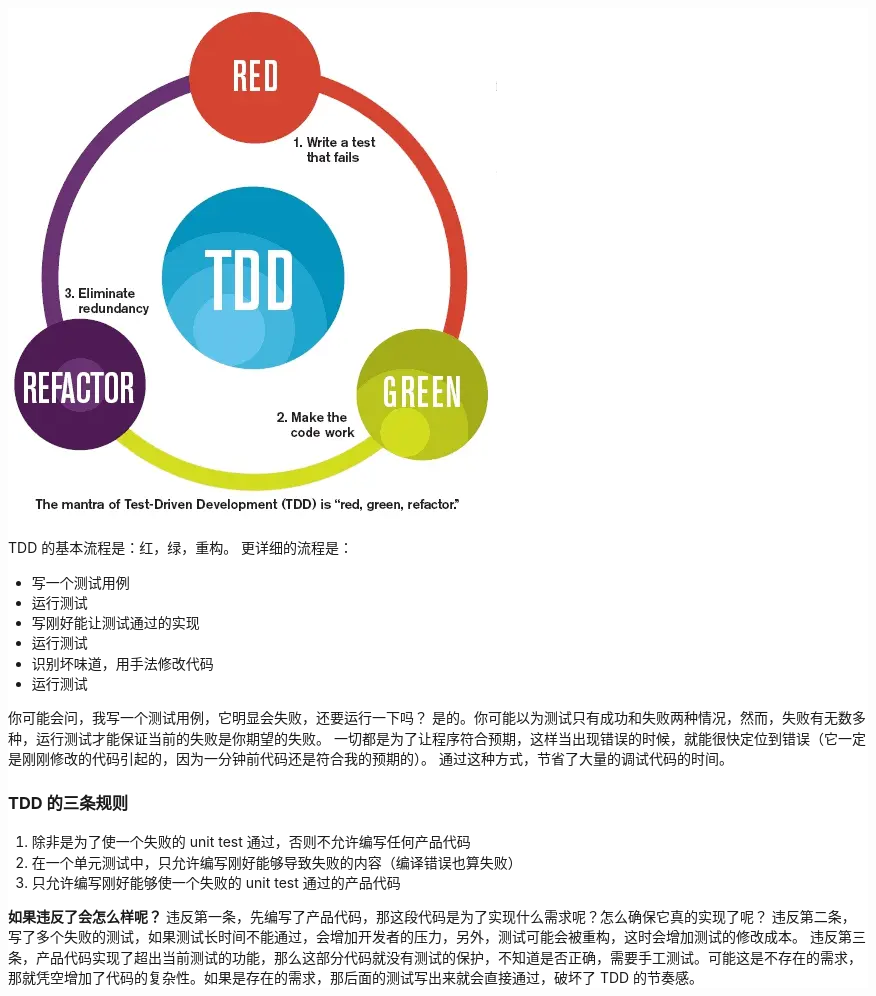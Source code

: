![](/_image/image_2023-11-06-17-53-59.png)

TDD 的基本流程是：红，绿，重构。
更详细的流程是：

-   写一个测试用例
-   运行测试
-   写刚好能让测试通过的实现
-   运行测试
-   识别坏味道，用手法修改代码
-   运行测试

你可能会问，我写一个测试用例，它明显会失败，还要运行一下吗？
是的。你可能以为测试只有成功和失败两种情况，然而，失败有无数多种，运行测试才能保证当前的失败是你期望的失败。
一切都是为了让程序符合预期，这样当出现错误的时候，就能很快定位到错误（它一定是刚刚修改的代码引起的，因为一分钟前代码还是符合我的预期的）。
通过这种方式，节省了大量的调试代码的时间。

### TDD 的三条规则

1. 除非是为了使一个失败的 unit test 通过，否则不允许编写任何产品代码
1. 在一个单元测试中，只允许编写刚好能够导致失败的内容（编译错误也算失败）
1. 只允许编写刚好能够使一个失败的 unit test 通过的产品代码

**如果违反了会怎么样呢？**
违反第一条，先编写了产品代码，那这段代码是为了实现什么需求呢？怎么确保它真的实现了呢？
违反第二条，写了多个失败的测试，如果测试长时间不能通过，会增加开发者的压力，另外，测试可能会被重构，这时会增加测试的修改成本。
违反第三条，产品代码实现了超出当前测试的功能，那么这部分代码就没有测试的保护，不知道是否正确，需要手工测试。可能这是不存在的需求，那就凭空增加了代码的复杂性。如果是存在的需求，那后面的测试写出来就会直接通过，破坏了 TDD 的节奏感。
